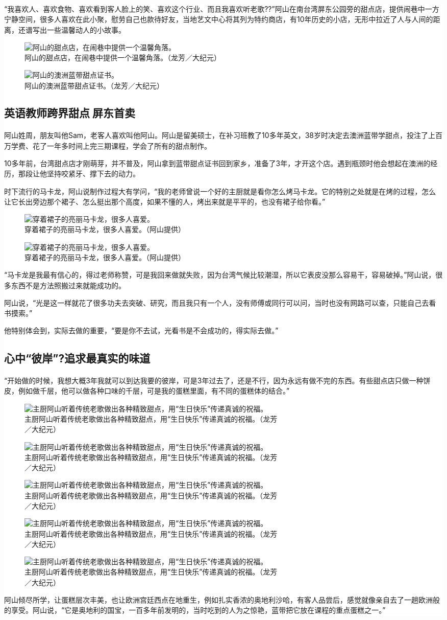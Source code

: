 <p>“我喜欢人、喜欢食物、喜欢看到客人脸上的笑、喜欢这个行业、而且我喜欢听老歌??”阿山在南台湾屏东公园旁的甜点店，提供闹巷中一方宁静空间，很多人喜欢在此小聚，慰劳自己也款待好友，当地艺文中心将其列为特约商店，有10年历史的小店，无形中拉近了人与人间的距离，还谱写出一些温馨动人的小故事。</p>
<figure id="13893697" aria-describedby="caption-13893697" style="width: 500px" class="wp-caption aligncenter"><ahref=" https://i.epochtimes.com/assets/uploads/2022/12/id13893697-591341-450x338.jpg" target="_blank" rel="noreferrer noopener"> <img decoding="async" src="https://i.epochtimes.com/assets/uploads/2022/12/id13893697-591341-450x338.jpg" alt="阿山的甜点店，在闹巷中提供一个温馨角落。" width="500" /></a><figcaption id="caption-13893697" class="wp-caption-text">阿山的甜点店，在闹巷中提供一个温馨角落。（龙芳／大纪元）</figcaption></figure>
<figure id="13893696" aria-describedby="caption-13893696" style="width: 500px" class="wp-caption aligncenter"><ahref=" https://i.epochtimes.com/assets/uploads/2022/12/id13893696-591340-450x346.jpg" target="_blank" rel="noreferrer noopener"> <img decoding="async" src="https://i.epochtimes.com/assets/uploads/2022/12/id13893696-591340-450x346.jpg" alt="阿山的澳洲蓝带甜点证书。" width="500" /></a><figcaption id="caption-13893696" class="wp-caption-text">阿山的澳洲蓝带甜点证书。（龙芳／大纪元）</figcaption></figure>
<h2>英语教师跨界甜点 屏东首卖</h2>
<p>阿山姓周，朋友叫他Sam，老客人喜欢叫他阿山。阿山是留美硕士，在补习班教了10多年英文，38岁时决定去澳洲蓝带学甜点，投注了上百万学费、花了一年多时间上完三期课程，学会了所有的甜点制作。</p>
<p>10多年前，台湾甜点店才刚萌芽，并不普及，阿山拿到蓝带甜点证书回到家乡，准备了3年，才开这个店。遇到瓶颈时他会想起在澳洲的经历，那段让他坚持咬紧牙、撑下去的动力。</p>
<p>时下流行的马卡龙，阿山说制作过程大有学问，“我的老师曾说一个好的主厨就是看你怎么烤马卡龙。它的特别之处就是在烤的过程，怎么让它长出旁边那个裙子、怎么挺出那个高度，如果不懂的人，烤出来就是平平的，也没有裙子给你看。”</p>
<figure id="13893699" aria-describedby="caption-13893699" style="width: 500px" class="wp-caption aligncenter"><ahref=" https://i.epochtimes.com/assets/uploads/2022/12/id13893699-591343-450x337.jpg" target="_blank" rel="noreferrer noopener"> <img decoding="async" src="https://i.epochtimes.com/assets/uploads/2022/12/id13893699-591343-450x337.jpg" alt="穿着裙子的亮丽马卡龙，很多人喜爱。" width="500" /></a><figcaption id="caption-13893699" class="wp-caption-text">穿着裙子的亮丽马卡龙，很多人喜爱。（阿山提供）</figcaption></figure>
<figure id="13893698" aria-describedby="caption-13893698" style="width: 500px" class="wp-caption aligncenter"><ahref=" https://i.epochtimes.com/assets/uploads/2022/12/id13893698-591342-450x337.jpg" target="_blank" rel="noreferrer noopener"> <img decoding="async" src="https://i.epochtimes.com/assets/uploads/2022/12/id13893698-591342-450x337.jpg" alt="穿着裙子的亮丽马卡龙，很多人喜爱。" width="500" /></a><figcaption id="caption-13893698" class="wp-caption-text">穿着裙子的亮丽马卡龙，很多人喜爱。（阿山提供）</figcaption></figure>
<p>“马卡龙是我最有信心的，得过老师称赞，可是我回来做就失败，因为台湾气候比较潮湿，所以它表皮没那么容易干，容易破掉。”阿山说，很多东西不是方法照搬过来就能成功的。</p>
<p>阿山说，“光是这一样就花了很多功夫去突破、研究，而且我只有一个人，没有师傅或同行可以问，当时也没有网路可以查，只能自己去看书摸索。”</p>
<p>他特别体会到，实际去做的重要，“要是你不去试，光看书是不会成功的，得实际去做。”</p>
<h2>心中“彼岸”?追求最真实的味道</h2>
<p>“开始做的时候，我想大概3年我就可以到达我要的彼岸，可是3年过去了，还是不行，因为永远有做不完的东西。有些甜点店只做一种饼皮，例如做千层，他可以做各种口味的千层，可是我的蛋糕里面，有不同的蛋糕体的结合。”</p>
<figure id="13893705" aria-describedby="caption-13893705" style="width: 500px" class="wp-caption aligncenter"><ahref=" https://i.epochtimes.com/assets/uploads/2022/12/id13893705-591349-450x325.jpg" target="_blank" rel="noreferrer noopener"> <img decoding="async" src="https://i.epochtimes.com/assets/uploads/2022/12/id13893705-591349-450x325.jpg" alt="主厨阿山听着传统老歌做出各种精致甜点，用“生日快乐”传递真诚的祝福。" width="500" /></a><figcaption id="caption-13893705" class="wp-caption-text">主厨阿山听着传统老歌做出各种精致甜点，用“生日快乐”传递真诚的祝福。（龙芳／大纪元）</figcaption></figure>
<figure id="13893704" aria-describedby="caption-13893704" style="width: 500px" class="wp-caption aligncenter"><ahref=" https://i.epochtimes.com/assets/uploads/2022/12/id13893704-591348-450x326.jpg" target="_blank" rel="noreferrer noopener"> <img decoding="async" src="https://i.epochtimes.com/assets/uploads/2022/12/id13893704-591348-450x326.jpg" alt="主厨阿山听着传统老歌做出各种精致甜点，用“生日快乐”传递真诚的祝福。" width="500" /></a><figcaption id="caption-13893704" class="wp-caption-text">主厨阿山听着传统老歌做出各种精致甜点，用“生日快乐”传递真诚的祝福。（龙芳／大纪元）</figcaption></figure>
<figure id="13893703" aria-describedby="caption-13893703" style="width: 500px" class="wp-caption aligncenter"><ahref=" https://i.epochtimes.com/assets/uploads/2022/12/id13893703-591347-450x338.jpg" target="_blank" rel="noreferrer noopener"> <img decoding="async" src="https://i.epochtimes.com/assets/uploads/2022/12/id13893703-591347-450x338.jpg" alt="主厨阿山听着传统老歌做出各种精致甜点，用“生日快乐”传递真诚的祝福。" width="500" /></a><figcaption id="caption-13893703" class="wp-caption-text">主厨阿山听着传统老歌做出各种精致甜点，用“生日快乐”传递真诚的祝福。（龙芳／大纪元）</figcaption></figure>
<figure id="13893702" aria-describedby="caption-13893702" style="width: 500px" class="wp-caption aligncenter"><ahref=" https://i.epochtimes.com/assets/uploads/2022/12/id13893702-591346-450x315.jpg" target="_blank" rel="noreferrer noopener"> <img decoding="async" src="https://i.epochtimes.com/assets/uploads/2022/12/id13893702-591346-450x315.jpg" alt="主厨阿山听着传统老歌做出各种精致甜点，用“生日快乐”传递真诚的祝福。" width="500" /></a><figcaption id="caption-13893702" class="wp-caption-text">主厨阿山听着传统老歌做出各种精致甜点，用“生日快乐”传递真诚的祝福。（龙芳／大纪元）</figcaption></figure>
<figure id="13893701" aria-describedby="caption-13893701" style="width: 500px" class="wp-caption aligncenter"><ahref=" https://i.epochtimes.com/assets/uploads/2022/12/id13893701-591345-450x297.jpg" target="_blank" rel="noreferrer noopener"> <img decoding="async" src="https://i.epochtimes.com/assets/uploads/2022/12/id13893701-591345-450x297.jpg" alt="主厨阿山听着传统老歌做出各种精致甜点，用“生日快乐”传递真诚的祝福。" width="500" /></a><figcaption id="caption-13893701" class="wp-caption-text">主厨阿山听着传统老歌做出各种精致甜点，用“生日快乐”传递真诚的祝福。（龙芳／大纪元）</figcaption></figure>
<p>阿山倾尽所学，让蛋糕层次丰美，也让欧洲宫廷西点在地重生，例如扎实香浓的奥地利沙哈，有客人品尝后，感觉就像亲自去了一趟欧洲般的享受。阿山说，“它是奥地利的国宝，一百多年前发明的，当时吃到的人为之惊艳，蓝带把它放在课程的重点蛋糕之一。”</p>
